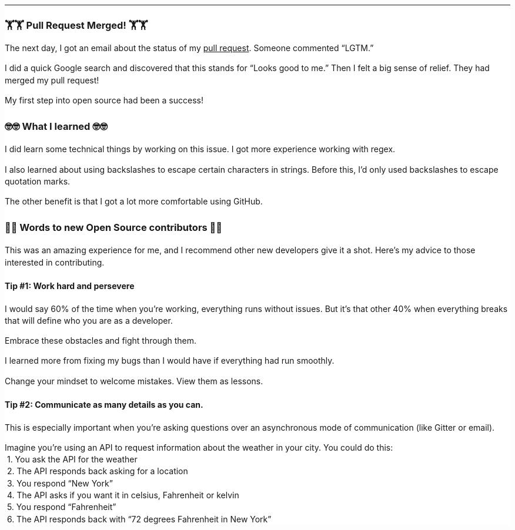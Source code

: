 

* * *







### 🏋🏋 Pull Request Merged! 🏋🏋

The next day, I got an email about the status of my [pull request](https://github.com/FreeCodeCamp/FreeCodeCamp/pull/11026#event-810810708). Someone commented “LGTM.”

I did a quick Google search and discovered that this stands for “Looks good to me.” Then I felt a big sense of relief. They had merged my pull request!

My first step into open source had been a success!

### 🤓🤓 What I learned 🤓🤓

I did learn some technical things by working on this issue. I got more experience working with regex.

I also learned about using backslashes to escape certain characters in strings. Before this, I’d only used backslashes to escape quotation marks.

The other benefit is that I got a lot more comfortable using GitHub.

### 👶👶 Words to new Open Source contributors 👶👶

This was an amazing experience for me, and I recommend other new developers give it a shot. Here’s my advice to those interested in contributing.

#### Tip #1: Work hard and persevere

I would say 60% of the time when you’re working, everything runs without issues. But it’s that other 40% when everything breaks that will define who you are as a developer.

Embrace these obstacles and fight through them.

I learned more from fixing my bugs than I would have if everything had run smoothly.

Change your mindset to welcome mistakes. View them as lessons.

#### Tip #2: Communicate as many details as you can.

This is especially important when you’re asking questions over an asynchronous mode of communication (like Gitter or email).

Imagine you’re using an API to request information about the weather in your city. You could do this:  
 1\. You ask the API for the weather  
 2\. The API responds back asking for a location  
 3\. You respond “New York”  
 4\. The API asks if you want it in celsius, Fahrenheit or kelvin  
 5\. You respond “Fahrenheit”  
 6\. The API responds back with “72 degrees Fahrenheit in New York”
